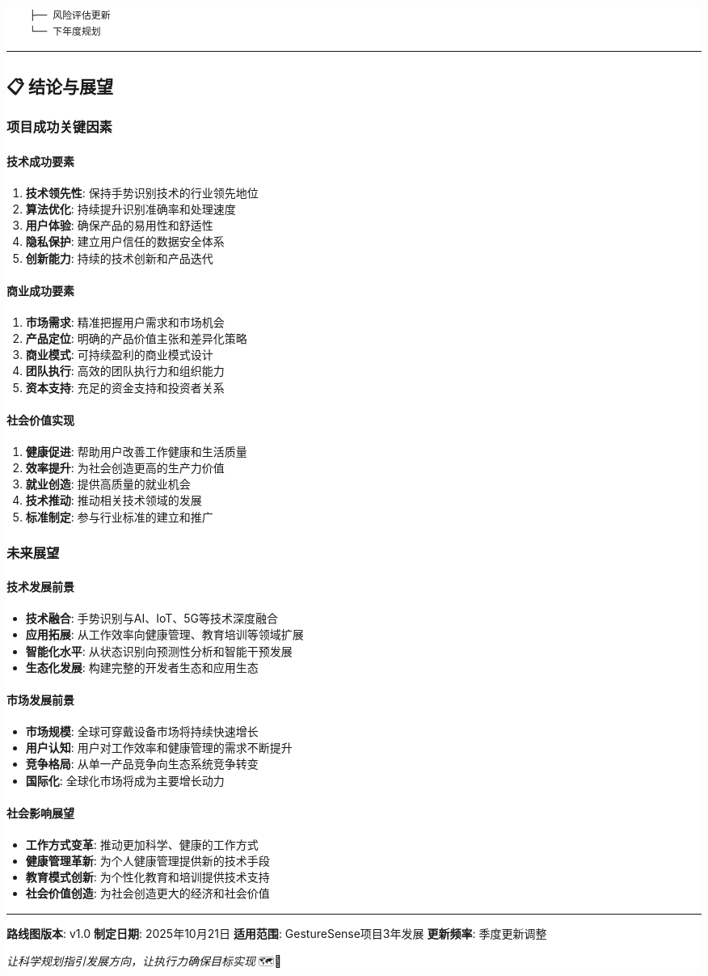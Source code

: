 ```
    ├── 风险评估更新
    └── 下年度规划
```

---

## 📋 结论与展望

### **项目成功关键因素**

#### **技术成功要素**
1. **技术领先性**: 保持手势识别技术的行业领先地位
2. **算法优化**: 持续提升识别准确率和处理速度
3. **用户体验**: 确保产品的易用性和舒适性
4. **隐私保护**: 建立用户信任的数据安全体系
5. **创新能力**: 持续的技术创新和产品迭代

#### **商业成功要素**
1. **市场需求**: 精准把握用户需求和市场机会
2. **产品定位**: 明确的产品价值主张和差异化策略
3. **商业模式**: 可持续盈利的商业模式设计
4. **团队执行**: 高效的团队执行力和组织能力
5. **资本支持**: 充足的资金支持和投资者关系

#### **社会价值实现**
1. **健康促进**: 帮助用户改善工作健康和生活质量
2. **效率提升**: 为社会创造更高的生产力价值
3. **就业创造**: 提供高质量的就业机会
4. **技术推动**: 推动相关技术领域的发展
5. **标准制定**: 参与行业标准的建立和推广

### **未来展望**

#### **技术发展前景**
- **技术融合**: 手势识别与AI、IoT、5G等技术深度融合
- **应用拓展**: 从工作效率向健康管理、教育培训等领域扩展
- **智能化水平**: 从状态识别向预测性分析和智能干预发展
- **生态化发展**: 构建完整的开发者生态和应用生态

#### **市场发展前景**
- **市场规模**: 全球可穿戴设备市场将持续快速增长
- **用户认知**: 用户对工作效率和健康管理的需求不断提升
- **竞争格局**: 从单一产品竞争向生态系统竞争转变
- **国际化**: 全球化市场将成为主要增长动力

#### **社会影响展望**
- **工作方式变革**: 推动更加科学、健康的工作方式
- **健康管理革新**: 为个人健康管理提供新的技术手段
- **教育模式创新**: 为个性化教育和培训提供技术支持
- **社会价值创造**: 为社会创造更大的经济和社会价值

---

**路线图版本**: v1.0
**制定日期**: 2025年10月21日
**适用范围**: GestureSense项目3年发展
**更新频率**: 季度更新调整

*让科学规划指引发展方向，让执行力确保目标实现* 🗺️🎯